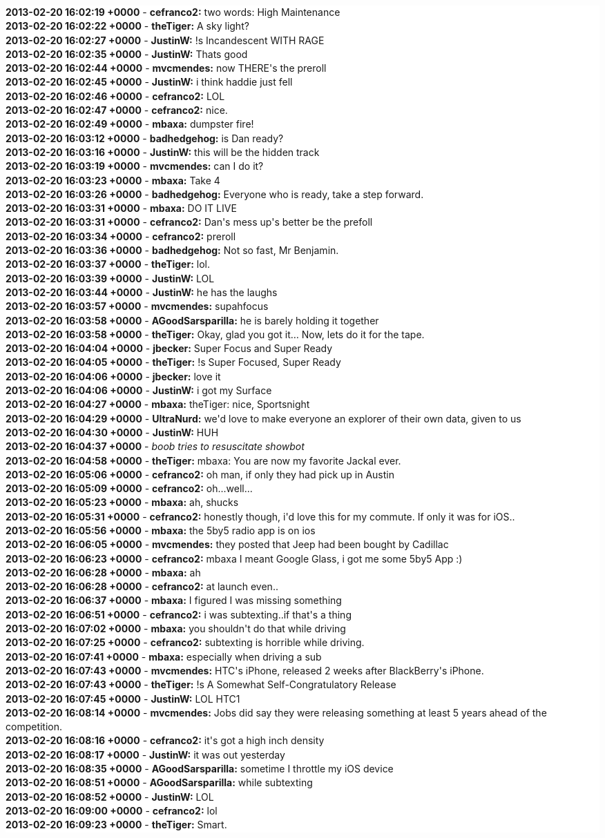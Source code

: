 **2013-02-20 16:02:19 +0000** - **cefranco2:** two words: High Maintenance  
**2013-02-20 16:02:22 +0000** - **theTiger:** A sky light?  
**2013-02-20 16:02:27 +0000** - **JustinW:** !s Incandescent WITH RAGE  
**2013-02-20 16:02:35 +0000** - **JustinW:** Thats good  
**2013-02-20 16:02:44 +0000** - **mvcmendes:** now THERE&apos;s the preroll  
**2013-02-20 16:02:45 +0000** - **JustinW:** i think haddie just fell  
**2013-02-20 16:02:46 +0000** - **cefranco2:** LOL  
**2013-02-20 16:02:47 +0000** - **cefranco2:** nice.  
**2013-02-20 16:02:49 +0000** - **mbaxa:** dumpster fire!  
**2013-02-20 16:03:12 +0000** - **badhedgehog:** is Dan ready?  
**2013-02-20 16:03:16 +0000** - **JustinW:** this will be the hidden track  
**2013-02-20 16:03:19 +0000** - **mvcmendes:** can I do it?  
**2013-02-20 16:03:23 +0000** - **mbaxa:** Take 4  
**2013-02-20 16:03:26 +0000** - **badhedgehog:** Everyone who is ready, take a step forward.  
**2013-02-20 16:03:31 +0000** - **mbaxa:** DO IT LIVE  
**2013-02-20 16:03:31 +0000** - **cefranco2:** Dan&apos;s mess up&apos;s better be the prefoll  
**2013-02-20 16:03:34 +0000** - **cefranco2:** preroll  
**2013-02-20 16:03:36 +0000** - **badhedgehog:** Not so fast, Mr Benjamin.  
**2013-02-20 16:03:37 +0000** - **theTiger:** lol.  
**2013-02-20 16:03:39 +0000** - **JustinW:** LOL  
**2013-02-20 16:03:44 +0000** - **JustinW:** he has the laughs  
**2013-02-20 16:03:57 +0000** - **mvcmendes:** supahfocus  
**2013-02-20 16:03:58 +0000** - **AGoodSarsparilla:** he is barely holding it together  
**2013-02-20 16:03:58 +0000** - **theTiger:** Okay, glad you got it&hellip; Now, lets do it for the tape.  
**2013-02-20 16:04:04 +0000** - **jbecker:** Super Focus and Super Ready  
**2013-02-20 16:04:05 +0000** - **theTiger:** !s Super Focused, Super Ready  
**2013-02-20 16:04:06 +0000** - **jbecker:** love it  
**2013-02-20 16:04:06 +0000** - **JustinW:** i got my Surface  
**2013-02-20 16:04:27 +0000** - **mbaxa:** theTiger: nice, Sportsnight  
**2013-02-20 16:04:29 +0000** - **UltraNurd:** we&apos;d love to make everyone an explorer of their own data, given to us  
**2013-02-20 16:04:30 +0000** - **JustinW:** HUH  
**2013-02-20 16:04:37 +0000** - *boob tries to resuscitate showbot*  
**2013-02-20 16:04:58 +0000** - **theTiger:** mbaxa: You are now my favorite Jackal ever.  
**2013-02-20 16:05:06 +0000** - **cefranco2:** oh man, if only they had pick up in Austin  
**2013-02-20 16:05:09 +0000** - **cefranco2:** oh...well...  
**2013-02-20 16:05:23 +0000** - **mbaxa:** ah, shucks  
**2013-02-20 16:05:31 +0000** - **cefranco2:** honestly though, i&apos;d love this for my commute. If only it was for iOS..  
**2013-02-20 16:05:56 +0000** - **mbaxa:** the 5by5 radio app is on ios  
**2013-02-20 16:06:05 +0000** - **mvcmendes:** they posted that Jeep had been bought by Cadillac  
**2013-02-20 16:06:23 +0000** - **cefranco2:** mbaxa I meant Google Glass, i got me some 5by5 App :)  
**2013-02-20 16:06:28 +0000** - **mbaxa:** ah  
**2013-02-20 16:06:28 +0000** - **cefranco2:** at launch even..  
**2013-02-20 16:06:37 +0000** - **mbaxa:** I figured I was missing something  
**2013-02-20 16:06:51 +0000** - **cefranco2:** i was subtexting..if that&apos;s a thing  
**2013-02-20 16:07:02 +0000** - **mbaxa:** you shouldn&apos;t do that while driving  
**2013-02-20 16:07:25 +0000** - **cefranco2:** subtexting is horrible while driving.  
**2013-02-20 16:07:41 +0000** - **mbaxa:** especially when driving a sub  
**2013-02-20 16:07:43 +0000** - **mvcmendes:** HTC&apos;s iPhone, released 2 weeks after BlackBerry&apos;s iPhone.  
**2013-02-20 16:07:43 +0000** - **theTiger:** !s A Somewhat Self-Congratulatory Release  
**2013-02-20 16:07:45 +0000** - **JustinW:** LOL HTC1  
**2013-02-20 16:08:14 +0000** - **mvcmendes:** Jobs did say they were releasing something at least 5 years ahead of the competition.  
**2013-02-20 16:08:16 +0000** - **cefranco2:** it&apos;s got a high inch density  
**2013-02-20 16:08:17 +0000** - **JustinW:** it was out yesterday  
**2013-02-20 16:08:35 +0000** - **AGoodSarsparilla:** sometime I throttle my iOS device  
**2013-02-20 16:08:51 +0000** - **AGoodSarsparilla:** while subtexting  
**2013-02-20 16:08:52 +0000** - **JustinW:** LOL  
**2013-02-20 16:09:00 +0000** - **cefranco2:** lol  
**2013-02-20 16:09:23 +0000** - **theTiger:** Smart.  